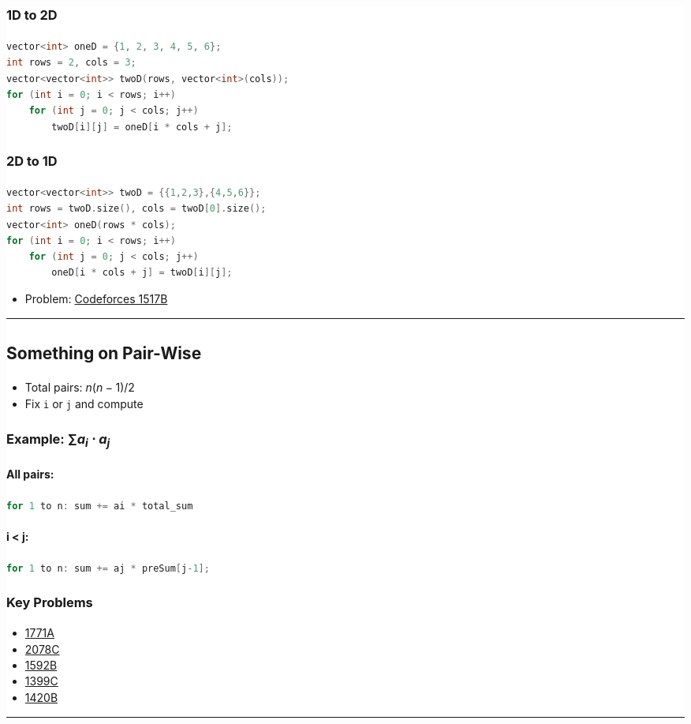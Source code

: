 ### 1D to 2D

```cpp
vector<int> oneD = {1, 2, 3, 4, 5, 6};
int rows = 2, cols = 3;
vector<vector<int>> twoD(rows, vector<int>(cols));
for (int i = 0; i < rows; i++)
    for (int j = 0; j < cols; j++)
        twoD[i][j] = oneD[i * cols + j];
```

### 2D to 1D

```cpp
vector<vector<int>> twoD = {{1,2,3},{4,5,6}};
int rows = twoD.size(), cols = twoD[0].size();
vector<int> oneD(rows * cols);
for (int i = 0; i < rows; i++)
    for (int j = 0; j < cols; j++)
        oneD[i * cols + j] = twoD[i][j];
```

- Problem: [Codeforces 1517B](https://codeforces.com/contest/1517/problem/B)

---

## Something on Pair-Wise

- Total pairs: $n(n-1)/2$
- Fix `i` or `j` and compute

### Example: $\sum a_i \cdot a_j$

#### All pairs:

```cpp
for 1 to n: sum += ai * total_sum
```

#### i < j:

```cpp
for 1 to n: sum += aj * preSum[j-1];
```

### Key Problems

- [1771A](https://codeforces.com/problemset/problem/1771/A)
- [2078C](https://codeforces.com/contest/2078/problem/C)
- [1592B](https://codeforces.com/problemset/problem/1592/B)
- [1399C](https://codeforces.com/problemset/problem/1399/C)
- [1420B](https://codeforces.com/problemset/problem/1420/B)

---
